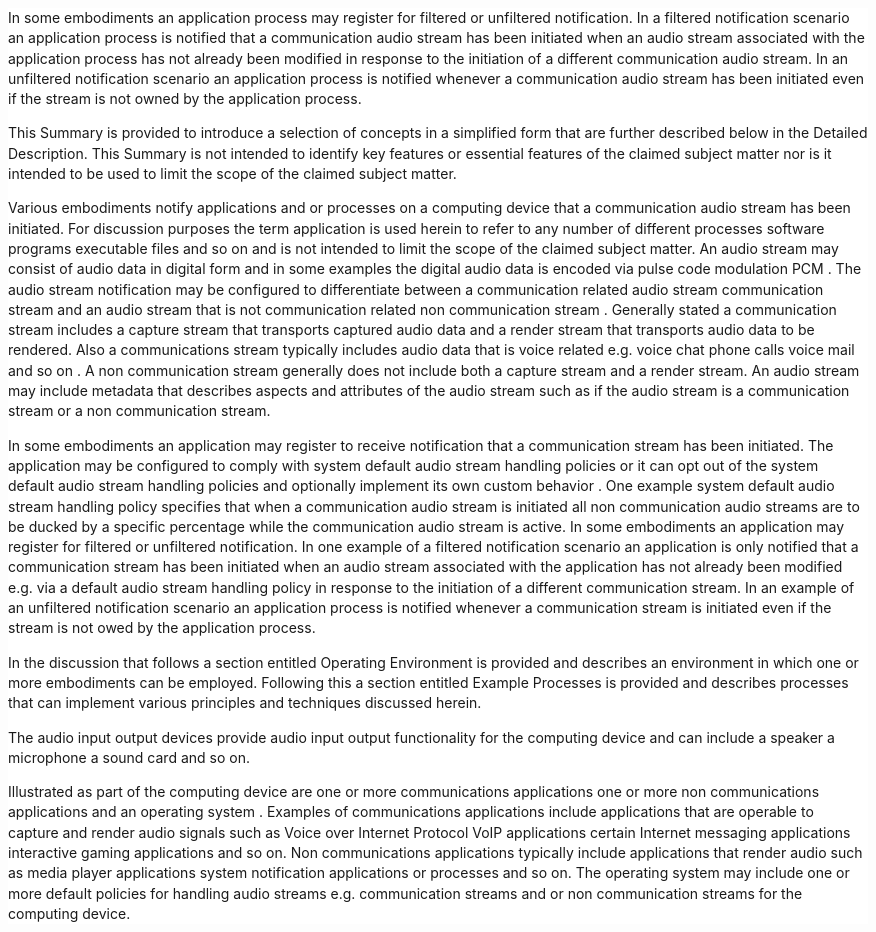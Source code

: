 In some embodiments an application process may register for filtered or unfiltered notification. In a filtered notification scenario an application process is notified that a communication audio stream has been initiated when an audio stream associated with the application process has not already been modified in response to the initiation of a different communication audio stream. In an unfiltered notification scenario an application process is notified whenever a communication audio stream has been initiated even if the stream is not owned by the application process.

This Summary is provided to introduce a selection of concepts in a simplified form that are further described below in the Detailed Description. This Summary is not intended to identify key features or essential features of the claimed subject matter nor is it intended to be used to limit the scope of the claimed subject matter.

Various embodiments notify applications and or processes on a computing device that a communication audio stream has been initiated. For discussion purposes the term application is used herein to refer to any number of different processes software programs executable files and so on and is not intended to limit the scope of the claimed subject matter. An audio stream may consist of audio data in digital form and in some examples the digital audio data is encoded via pulse code modulation PCM . The audio stream notification may be configured to differentiate between a communication related audio stream communication stream and an audio stream that is not communication related non communication stream . Generally stated a communication stream includes a capture stream that transports captured audio data and a render stream that transports audio data to be rendered. Also a communications stream typically includes audio data that is voice related e.g. voice chat phone calls voice mail and so on . A non communication stream generally does not include both a capture stream and a render stream. An audio stream may include metadata that describes aspects and attributes of the audio stream such as if the audio stream is a communication stream or a non communication stream.

In some embodiments an application may register to receive notification that a communication stream has been initiated. The application may be configured to comply with system default audio stream handling policies or it can opt out of the system default audio stream handling policies and optionally implement its own custom behavior . One example system default audio stream handling policy specifies that when a communication audio stream is initiated all non communication audio streams are to be ducked by a specific percentage while the communication audio stream is active. In some embodiments an application may register for filtered or unfiltered notification. In one example of a filtered notification scenario an application is only notified that a communication stream has been initiated when an audio stream associated with the application has not already been modified e.g. via a default audio stream handling policy in response to the initiation of a different communication stream. In an example of an unfiltered notification scenario an application process is notified whenever a communication stream is initiated even if the stream is not owed by the application process.

In the discussion that follows a section entitled Operating Environment is provided and describes an environment in which one or more embodiments can be employed. Following this a section entitled Example Processes is provided and describes processes that can implement various principles and techniques discussed herein.

The audio input output devices provide audio input output functionality for the computing device and can include a speaker a microphone a sound card and so on.

Illustrated as part of the computing device are one or more communications applications one or more non communications applications and an operating system . Examples of communications applications include applications that are operable to capture and render audio signals such as Voice over Internet Protocol VoIP applications certain Internet messaging applications interactive gaming applications and so on. Non communications applications typically include applications that render audio such as media player applications system notification applications or processes and so on. The operating system may include one or more default policies for handling audio streams e.g. communication streams and or non communication streams for the computing device.
